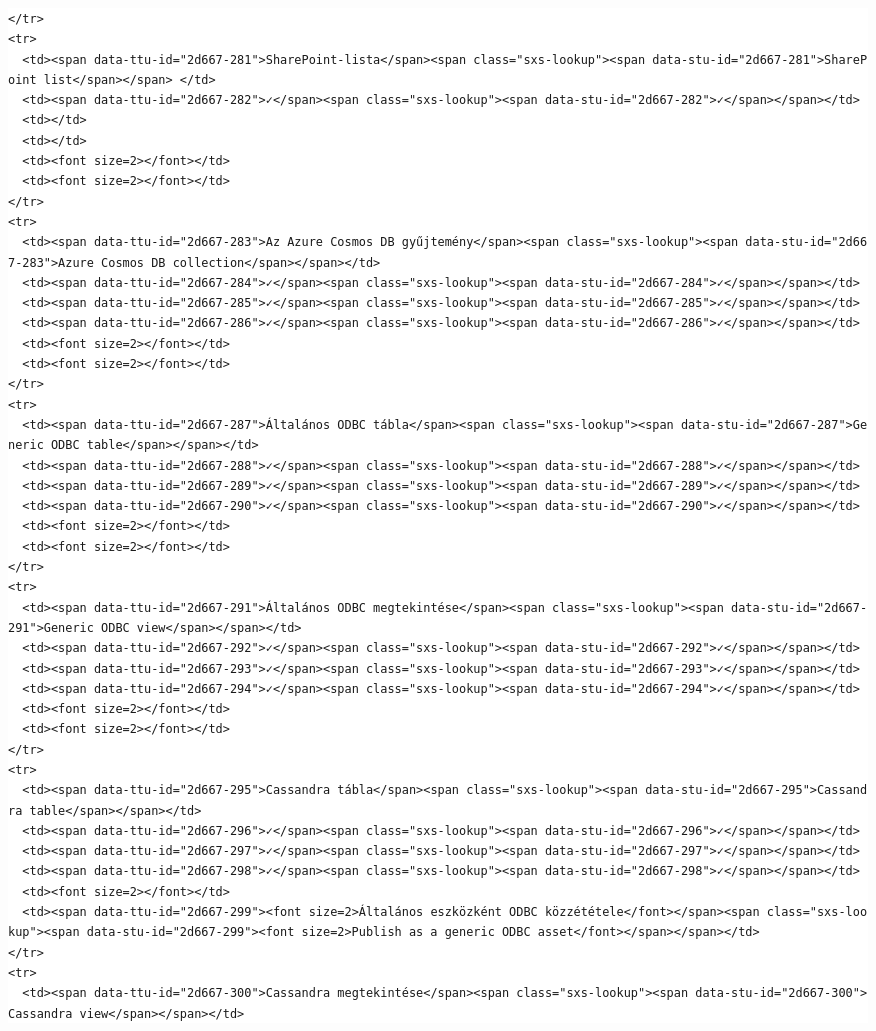     </tr>
    <tr>
      <td><span data-ttu-id="2d667-281">SharePoint-lista</span><span class="sxs-lookup"><span data-stu-id="2d667-281">SharePoint list</span></span> </td>
      <td><span data-ttu-id="2d667-282">✓</span><span class="sxs-lookup"><span data-stu-id="2d667-282">✓</span></span></td>
      <td></td>
      <td></td>
      <td><font size=2></font></td>
      <td><font size=2></font></td>
    </tr>
    <tr>
      <td><span data-ttu-id="2d667-283">Az Azure Cosmos DB gyűjtemény</span><span class="sxs-lookup"><span data-stu-id="2d667-283">Azure Cosmos DB collection</span></span></td>
      <td><span data-ttu-id="2d667-284">✓</span><span class="sxs-lookup"><span data-stu-id="2d667-284">✓</span></span></td>
      <td><span data-ttu-id="2d667-285">✓</span><span class="sxs-lookup"><span data-stu-id="2d667-285">✓</span></span></td>
      <td><span data-ttu-id="2d667-286">✓</span><span class="sxs-lookup"><span data-stu-id="2d667-286">✓</span></span></td>
      <td><font size=2></font></td>
      <td><font size=2></font></td>
    </tr>
    <tr>
      <td><span data-ttu-id="2d667-287">Általános ODBC tábla</span><span class="sxs-lookup"><span data-stu-id="2d667-287">Generic ODBC table</span></span></td>
      <td><span data-ttu-id="2d667-288">✓</span><span class="sxs-lookup"><span data-stu-id="2d667-288">✓</span></span></td>
      <td><span data-ttu-id="2d667-289">✓</span><span class="sxs-lookup"><span data-stu-id="2d667-289">✓</span></span></td>
      <td><span data-ttu-id="2d667-290">✓</span><span class="sxs-lookup"><span data-stu-id="2d667-290">✓</span></span></td>
      <td><font size=2></font></td>
      <td><font size=2></font></td>
    </tr>
    <tr>
      <td><span data-ttu-id="2d667-291">Általános ODBC megtekintése</span><span class="sxs-lookup"><span data-stu-id="2d667-291">Generic ODBC view</span></span></td>
      <td><span data-ttu-id="2d667-292">✓</span><span class="sxs-lookup"><span data-stu-id="2d667-292">✓</span></span></td>
      <td><span data-ttu-id="2d667-293">✓</span><span class="sxs-lookup"><span data-stu-id="2d667-293">✓</span></span></td>
      <td><span data-ttu-id="2d667-294">✓</span><span class="sxs-lookup"><span data-stu-id="2d667-294">✓</span></span></td>
      <td><font size=2></font></td>
      <td><font size=2></font></td>
    </tr>
    <tr>
      <td><span data-ttu-id="2d667-295">Cassandra tábla</span><span class="sxs-lookup"><span data-stu-id="2d667-295">Cassandra table</span></span></td>
      <td><span data-ttu-id="2d667-296">✓</span><span class="sxs-lookup"><span data-stu-id="2d667-296">✓</span></span></td>
      <td><span data-ttu-id="2d667-297">✓</span><span class="sxs-lookup"><span data-stu-id="2d667-297">✓</span></span></td>
      <td><span data-ttu-id="2d667-298">✓</span><span class="sxs-lookup"><span data-stu-id="2d667-298">✓</span></span></td>
      <td><font size=2></font></td>
      <td><span data-ttu-id="2d667-299"><font size=2>Általános eszközként ODBC közzététele</font></span><span class="sxs-lookup"><span data-stu-id="2d667-299"><font size=2>Publish as a generic ODBC asset</font></span></span></td>
    </tr>
    <tr>
      <td><span data-ttu-id="2d667-300">Cassandra megtekintése</span><span class="sxs-lookup"><span data-stu-id="2d667-300">Cassandra view</span></span></td>